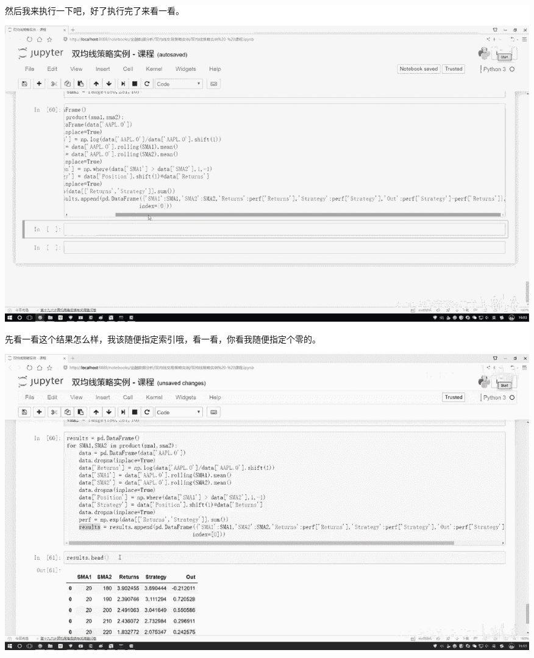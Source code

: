 然后我来执行一下吧，好了执行完了来看一看。

![](img/1988321d055ef656859bb92fbc6ac3f5_110.png)

先看一看这个结果怎么样，我该随便指定索引哦，看一看，你看我随便指定个零的。

![](img/1988321d055ef656859bb92fbc6ac3f5_112.png)
